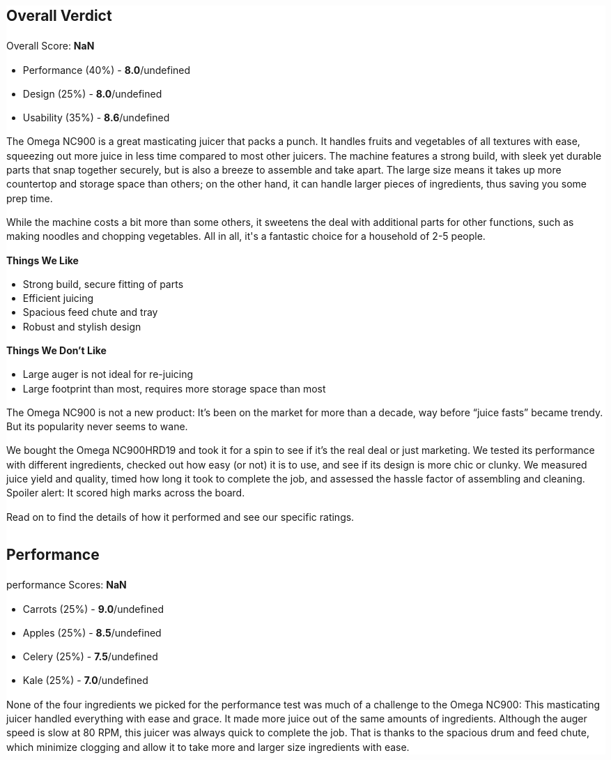 Overall Verdict
---------------

Overall Score: **NaN**

*   Performance (40%) - **8.0**/undefined
    
*   Design (25%) - **8.0**/undefined
    
*   Usability (35%) - **8.6**/undefined
    

The Omega NC900 is a great masticating juicer that packs a punch. It handles fruits and vegetables of all textures with ease, squeezing out more juice in less time compared to most other juicers. The machine features a strong build, with sleek yet durable parts that snap together securely, but is also a breeze to assemble and take apart. The large size means it takes up more countertop and storage space than others; on the other hand, it can handle larger pieces of ingredients, thus saving you some prep time.

While the machine costs a bit more than some others, it sweetens the deal with additional parts for other functions, such as making noodles and chopping vegetables. All in all, it's a fantastic choice for a household of 2-5 people.

**Things We Like**

*   Strong build, secure fitting of parts
*   Efficient juicing
*   Spacious feed chute and tray
*   Robust and stylish design

**Things We Don’t Like**

*   Large auger is not ideal for re-juicing
*   Large footprint than most, requires more storage space than most

The Omega NC900 is not a new product: It’s been on the market for more than a decade, way before “juice fasts” became trendy. But its popularity never seems to wane. 

We bought the Omega NC900HRD19 and took it for a spin to see if it’s the real deal or just marketing. We tested its performance with different ingredients, checked out how easy (or not) it is to use, and see if its design is more chic or clunky. We measured juice yield and quality, timed how long it took to complete the job, and assessed the hassle factor of assembling and cleaning. Spoiler alert: It scored high marks across the board. 

Read on to find the details of how it performed and see our specific ratings.

Performance
-----------

performance Scores: **NaN**

*   Carrots (25%) - **9.0**/undefined
    
*   Apples (25%) - **8.5**/undefined
    
*   Celery (25%) - **7.5**/undefined
    
*   Kale (25%) - **7.0**/undefined
    

None of the four ingredients we picked for the performance test was much of a challenge to the Omega NC900: This masticating juicer handled everything with ease and grace. It made more juice out of the same amounts of ingredients. Although the auger speed is slow at 80 RPM, this juicer was always quick to complete the job. That is thanks to the spacious drum and feed chute, which minimize clogging and allow it to take more and larger size ingredients with ease.
